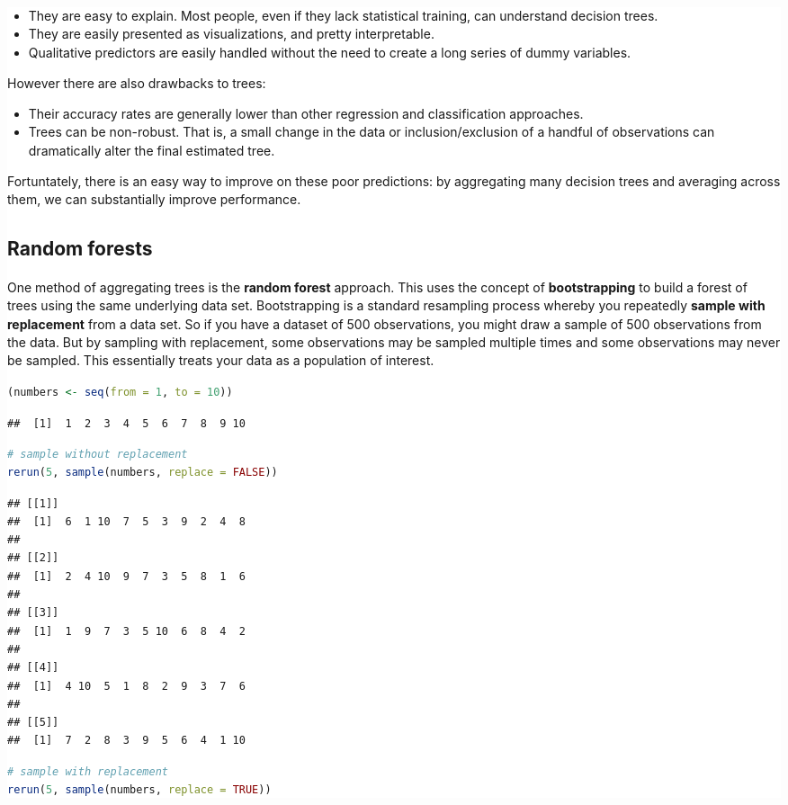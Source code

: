 * They are easy to explain. Most people, even if they lack statistical training, can understand decision trees.
* They are easily presented as visualizations, and pretty interpretable.
* Qualitative predictors are easily handled without the need to create a long series of dummy variables.

However there are also drawbacks to trees:

* Their accuracy rates are generally lower than other regression and classification approaches.
* Trees can be non-robust. That is, a small change in the data or inclusion/exclusion of a handful of observations can dramatically alter the final estimated tree.

Fortuntately, there is an easy way to improve on these poor predictions: by aggregating many decision trees and averaging across them, we can substantially improve performance.

## Random forests

One method of aggregating trees is the **random forest** approach. This uses the concept of **bootstrapping** to build a forest of trees using the same underlying data set. Bootstrapping is a standard resampling process whereby you repeatedly **sample with replacement** from a data set. So if you have a dataset of 500 observations, you might draw a sample of 500 observations from the data. But by sampling with replacement, some observations may be sampled multiple times and some observations may never be sampled. This essentially treats your data as a population of interest.


```r
(numbers <- seq(from = 1, to = 10))
```

```
##  [1]  1  2  3  4  5  6  7  8  9 10
```

```r
# sample without replacement
rerun(5, sample(numbers, replace = FALSE))
```

```
## [[1]]
##  [1]  6  1 10  7  5  3  9  2  4  8
## 
## [[2]]
##  [1]  2  4 10  9  7  3  5  8  1  6
## 
## [[3]]
##  [1]  1  9  7  3  5 10  6  8  4  2
## 
## [[4]]
##  [1]  4 10  5  1  8  2  9  3  7  6
## 
## [[5]]
##  [1]  7  2  8  3  9  5  6  4  1 10
```

```r
# sample with replacement
rerun(5, sample(numbers, replace = TRUE))
```
